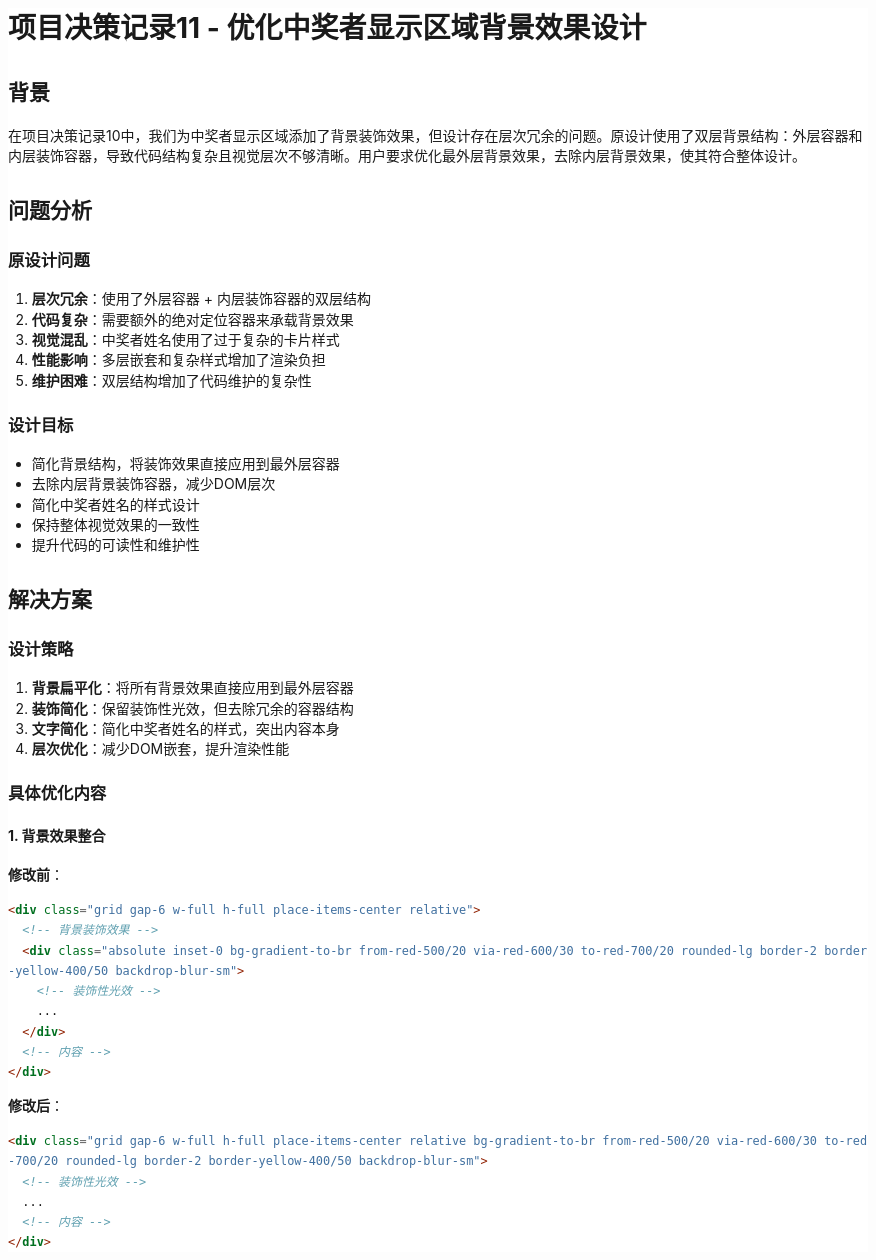 # 项目决策记录11 - 优化中奖者显示区域背景效果设计

## 背景
在项目决策记录10中，我们为中奖者显示区域添加了背景装饰效果，但设计存在层次冗余的问题。原设计使用了双层背景结构：外层容器和内层装饰容器，导致代码结构复杂且视觉层次不够清晰。用户要求优化最外层背景效果，去除内层背景效果，使其符合整体设计。

## 问题分析

### 原设计问题
1. **层次冗余**：使用了外层容器 + 内层装饰容器的双层结构
2. **代码复杂**：需要额外的绝对定位容器来承载背景效果
3. **视觉混乱**：中奖者姓名使用了过于复杂的卡片样式
4. **性能影响**：多层嵌套和复杂样式增加了渲染负担
5. **维护困难**：双层结构增加了代码维护的复杂性

### 设计目标
- 简化背景结构，将装饰效果直接应用到最外层容器
- 去除内层背景装饰容器，减少DOM层次
- 简化中奖者姓名的样式设计
- 保持整体视觉效果的一致性
- 提升代码的可读性和维护性

## 解决方案

### 设计策略
1. **背景扁平化**：将所有背景效果直接应用到最外层容器
2. **装饰简化**：保留装饰性光效，但去除冗余的容器结构
3. **文字简化**：简化中奖者姓名的样式，突出内容本身
4. **层次优化**：减少DOM嵌套，提升渲染性能

### 具体优化内容

#### 1. 背景效果整合
**修改前**：
```html
<div class="grid gap-6 w-full h-full place-items-center relative">
  <!-- 背景装饰效果 -->
  <div class="absolute inset-0 bg-gradient-to-br from-red-500/20 via-red-600/30 to-red-700/20 rounded-lg border-2 border-yellow-400/50 backdrop-blur-sm">
    <!-- 装饰性光效 -->
    ...
  </div>
  <!-- 内容 -->
</div>
```

**修改后**：
```html
<div class="grid gap-6 w-full h-full place-items-center relative bg-gradient-to-br from-red-500/20 via-red-600/30 to-red-700/20 rounded-lg border-2 border-yellow-400/50 backdrop-blur-sm">
  <!-- 装饰性光效 -->
  ...
  <!-- 内容 -->
</div>
```
